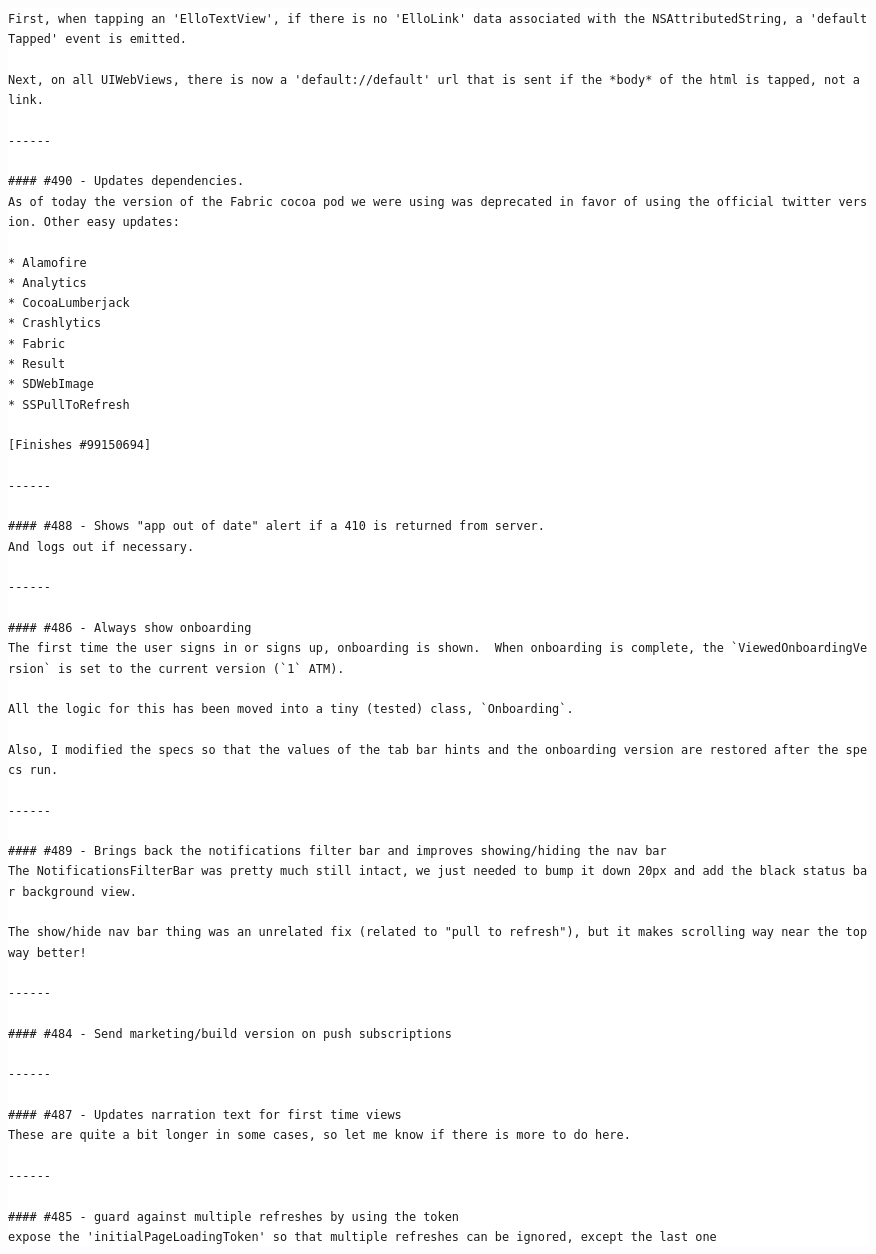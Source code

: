 ```
First, when tapping an 'ElloTextView', if there is no 'ElloLink' data associated with the NSAttributedString, a 'defaultTapped' event is emitted.

Next, on all UIWebViews, there is now a 'default://default' url that is sent if the *body* of the html is tapped, not a link.

------

#### #490 - Updates dependencies.
As of today the version of the Fabric cocoa pod we were using was deprecated in favor of using the official twitter version. Other easy updates:

* Alamofire
* Analytics
* CocoaLumberjack
* Crashlytics
* Fabric
* Result
* SDWebImage
* SSPullToRefresh

[Finishes #99150694]

------

#### #488 - Shows "app out of date" alert if a 410 is returned from server.
And logs out if necessary.

------

#### #486 - Always show onboarding
The first time the user signs in or signs up, onboarding is shown.  When onboarding is complete, the `ViewedOnboardingVersion` is set to the current version (`1` ATM).

All the logic for this has been moved into a tiny (tested) class, `Onboarding`.

Also, I modified the specs so that the values of the tab bar hints and the onboarding version are restored after the specs run.

------

#### #489 - Brings back the notifications filter bar and improves showing/hiding the nav bar
The NotificationsFilterBar was pretty much still intact, we just needed to bump it down 20px and add the black status bar background view.

The show/hide nav bar thing was an unrelated fix (related to "pull to refresh"), but it makes scrolling way near the top way better!

------

#### #484 - Send marketing/build version on push subscriptions

------

#### #487 - Updates narration text for first time views
These are quite a bit longer in some cases, so let me know if there is more to do here.

------

#### #485 - guard against multiple refreshes by using the token
expose the 'initialPageLoadingToken' so that multiple refreshes can be ignored, except the last one

```